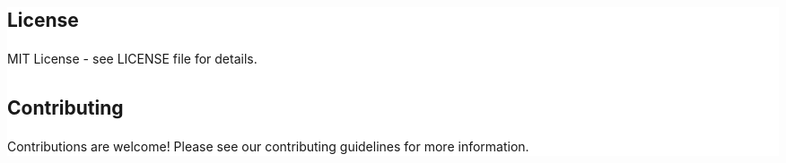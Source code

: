 ## License

MIT License - see LICENSE file for details.

## Contributing

Contributions are welcome! Please see our contributing guidelines for more information.